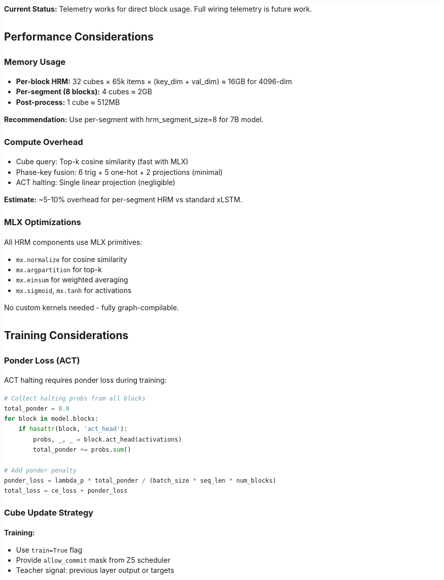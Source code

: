 **Current Status:** Telemetry works for direct block usage. Full wiring telemetry is future work.

## Performance Considerations

### Memory Usage

- **Per-block HRM:** 32 cubes × 65k items × (key_dim + val_dim) ≈ 16GB for 4096-dim
- **Per-segment (8 blocks):** 4 cubes ≈ 2GB
- **Post-process:** 1 cube ≈ 512MB

**Recommendation:** Use per-segment with hrm_segment_size=8 for 7B model.

### Compute Overhead

- Cube query: Top-k cosine similarity (fast with MLX)
- Phase-key fusion: 6 trig + 5 one-hot + 2 projections (minimal)
- ACT halting: Single linear projection (negligible)

**Estimate:** ~5-10% overhead for per-segment HRM vs standard xLSTM.

### MLX Optimizations

All HRM components use MLX primitives:
- `mx.normalize` for cosine similarity
- `mx.argpartition` for top-k
- `mx.einsum` for weighted averaging
- `mx.sigmoid`, `mx.tanh` for activations

No custom kernels needed - fully graph-compilable.

## Training Considerations

### Ponder Loss (ACT)

ACT halting requires ponder loss during training:

```python
# Collect halting probs from all blocks
total_ponder = 0.0
for block in model.blocks:
    if hasattr(block, 'act_head'):
        probs, _, _ = block.act_head(activations)
        total_ponder += probs.sum()

# Add ponder penalty
ponder_loss = lambda_p * total_ponder / (batch_size * seq_len * num_blocks)
total_loss = ce_loss + ponder_loss
```

### Cube Update Strategy

**Training:**
- Use `train=True` flag
- Provide `allow_commit` mask from Z5 scheduler
- Teacher signal: previous layer output or targets
